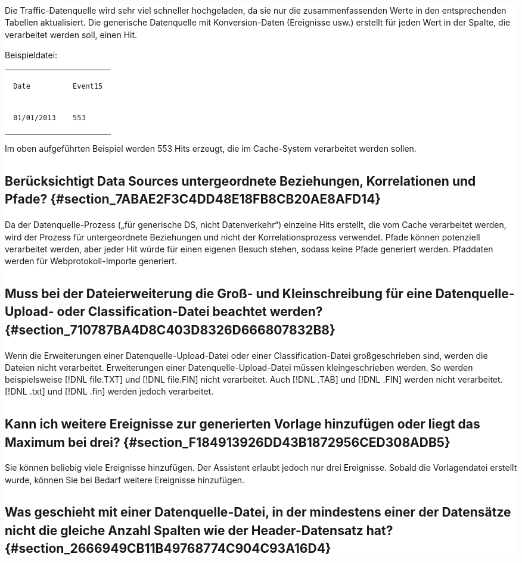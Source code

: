 Die Traffic-Datenquelle wird sehr viel schneller hochgeladen, da sie nur die zusammenfassenden Werte in den entsprechenden Tabellen aktualisiert. Die generische Datenquelle mit Konversion-Daten (Ereignisse usw.) erstellt für jeden Wert in der Spalte, die verarbeitet werden soll, einen Hit.

Beispieldatei:

<table id="table_D5408E0BDB984229B4C60A66BB53CEBB"> 
 <tbody> 
  <tr> 
   <td colname="col1"> <p> <code> Date </code> </p> </td> 
   <td colname="col2"> <p> <code> Event15 </code> </p> </td> 
  </tr> 
  <tr> 
   <td colname="col1"> <p> <code> 01/01/2013 </code> </p> </td> 
   <td colname="col2"> <p> <code> 553 </code> </p> </td> 
  </tr> 
 </tbody> 
</table>

Im oben aufgeführten Beispiel werden 553 Hits erzeugt, die im Cache-System verarbeitet werden sollen.

## Berücksichtigt Data Sources untergeordnete Beziehungen, Korrelationen und Pfade?   {#section_7ABAE2F3C4DD48E18FB8CB20AE8AFD14}

Da der Datenquelle-Prozess („für generische DS, nicht Datenverkehr“) einzelne Hits erstellt, die vom Cache verarbeitet werden, wird der Prozess für untergeordnete Beziehungen und nicht der Korrelationsprozess verwendet. Pfade können potenziell verarbeitet werden, aber jeder Hit würde für einen eigenen Besuch stehen, sodass keine Pfade generiert werden. Pfaddaten werden für Webprotokoll-Importe generiert.

## Muss bei der Dateierweiterung die Groß- und Kleinschreibung für eine Datenquelle-Upload- oder Classification-Datei beachtet werden?   {#section_710787BA4D8C403D8326D666807832B8}

Wenn die Erweiterungen einer Datenquelle-Upload-Datei oder einer Classification-Datei großgeschrieben sind, werden die Dateien nicht verarbeitet. Erweiterungen einer Datenquelle-Upload-Datei müssen kleingeschrieben werden. So werden beispielsweise [!DNL file.TXT] und [!DNL file.FIN] nicht verarbeitet. Auch [!DNL .TAB] und [!DNL .FIN] werden nicht verarbeitet. [!DNL .txt] und [!DNL .fin] werden jedoch verarbeitet.

## Kann ich weitere Ereignisse zur generierten Vorlage hinzufügen oder liegt das Maximum bei drei? {#section_F184913926DD43B1872956CED308ADB5}

Sie können beliebig viele Ereignisse hinzufügen. Der Assistent erlaubt jedoch nur drei Ereignisse. Sobald die Vorlagendatei erstellt wurde, können Sie bei Bedarf weitere Ereignisse hinzufügen.

## Was geschieht mit einer Datenquelle-Datei, in der mindestens einer der Datensätze nicht die gleiche Anzahl Spalten wie der Header-Datensatz hat?   {#section_2666949CB11B49768774C904C93A16D4}
